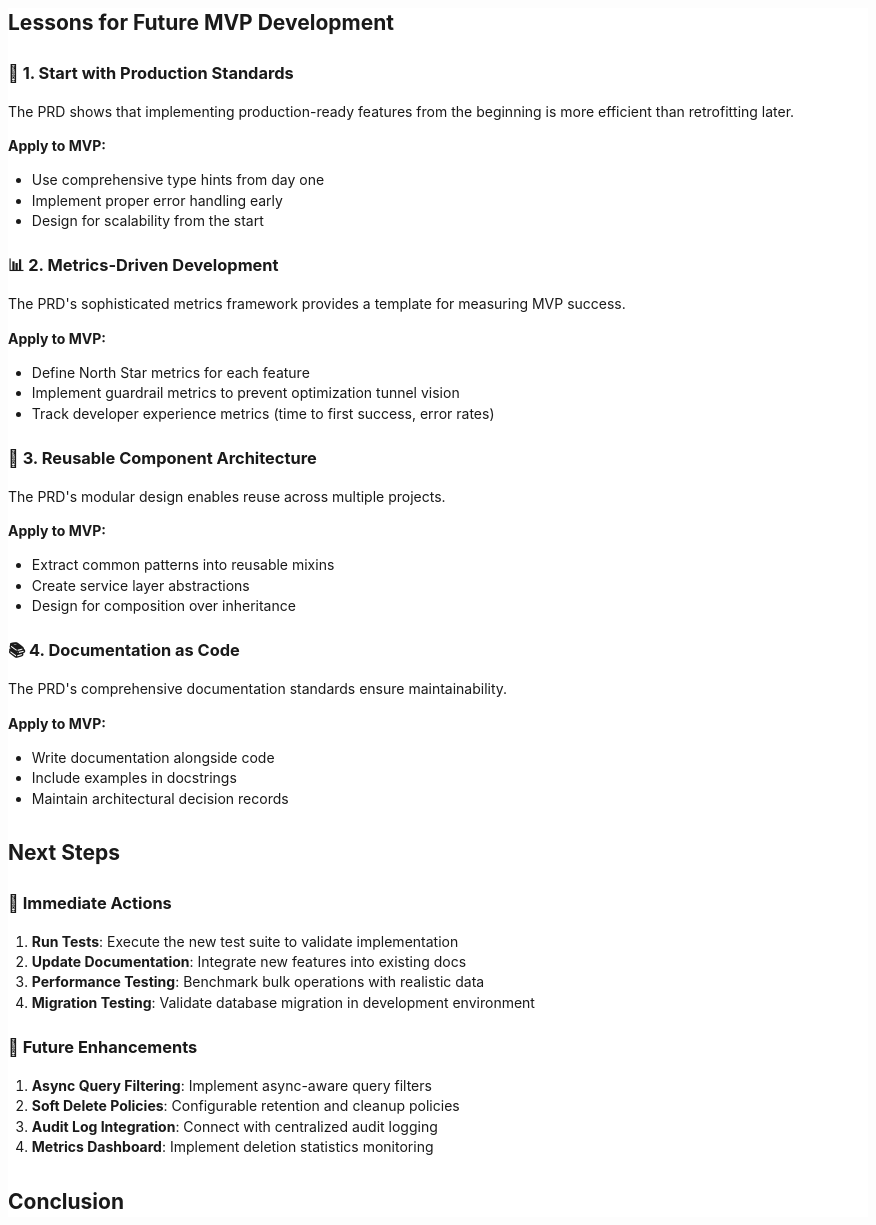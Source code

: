 ## Lessons for Future MVP Development

### 🎯 **1. Start with Production Standards**
The PRD shows that implementing production-ready features from the beginning is more efficient than retrofitting later.

**Apply to MVP:**
- Use comprehensive type hints from day one
- Implement proper error handling early
- Design for scalability from the start

### 📊 **2. Metrics-Driven Development**
The PRD's sophisticated metrics framework provides a template for measuring MVP success.

**Apply to MVP:**
- Define North Star metrics for each feature
- Implement guardrail metrics to prevent optimization tunnel vision
- Track developer experience metrics (time to first success, error rates)

### 🔧 **3. Reusable Component Architecture**
The PRD's modular design enables reuse across multiple projects.

**Apply to MVP:**
- Extract common patterns into reusable mixins
- Create service layer abstractions
- Design for composition over inheritance

### 📚 **4. Documentation as Code**
The PRD's comprehensive documentation standards ensure maintainability.

**Apply to MVP:**
- Write documentation alongside code
- Include examples in docstrings
- Maintain architectural decision records

## Next Steps

### 🚀 **Immediate Actions**
1. **Run Tests**: Execute the new test suite to validate implementation
2. **Update Documentation**: Integrate new features into existing docs
3. **Performance Testing**: Benchmark bulk operations with realistic data
4. **Migration Testing**: Validate database migration in development environment

### 🔮 **Future Enhancements**
1. **Async Query Filtering**: Implement async-aware query filters
2. **Soft Delete Policies**: Configurable retention and cleanup policies
3. **Audit Log Integration**: Connect with centralized audit logging
4. **Metrics Dashboard**: Implement deletion statistics monitoring

## Conclusion
